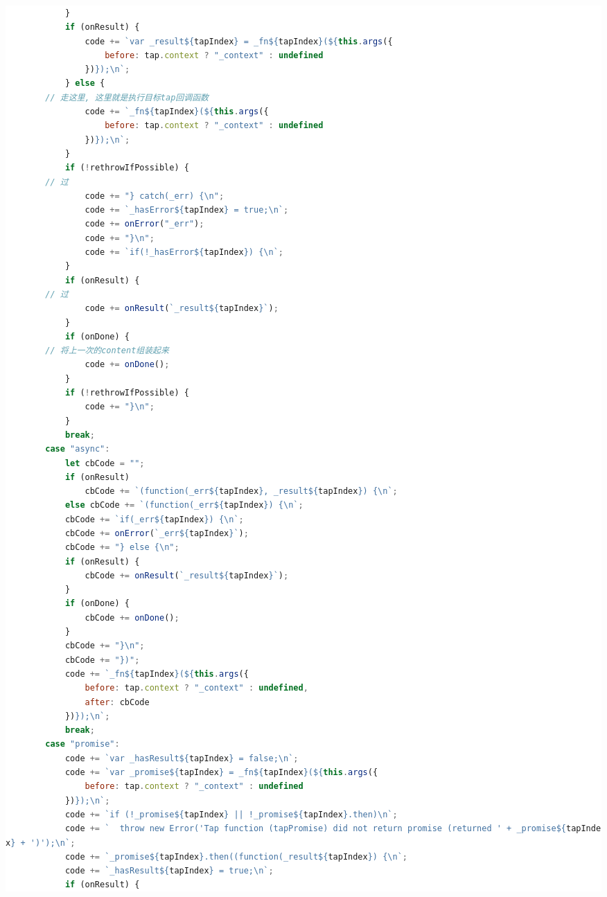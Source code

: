 ```js
			}
			if (onResult) {
				code += `var _result${tapIndex} = _fn${tapIndex}(${this.args({
					before: tap.context ? "_context" : undefined
				})});\n`;
			} else {
        // 走这里, 这里就是执行目标tap回调函数
				code += `_fn${tapIndex}(${this.args({
					before: tap.context ? "_context" : undefined
				})});\n`;
			}
			if (!rethrowIfPossible) {
        // 过
				code += "} catch(_err) {\n";
				code += `_hasError${tapIndex} = true;\n`;
				code += onError("_err");
				code += "}\n";
				code += `if(!_hasError${tapIndex}) {\n`;
			}
			if (onResult) {
        // 过
				code += onResult(`_result${tapIndex}`);
			}
			if (onDone) {
        // 将上一次的content组装起来
				code += onDone();
			}
			if (!rethrowIfPossible) {
				code += "}\n";
			}
			break;
		case "async":
			let cbCode = "";
			if (onResult)
				cbCode += `(function(_err${tapIndex}, _result${tapIndex}) {\n`;
			else cbCode += `(function(_err${tapIndex}) {\n`;
			cbCode += `if(_err${tapIndex}) {\n`;
			cbCode += onError(`_err${tapIndex}`);
			cbCode += "} else {\n";
			if (onResult) {
				cbCode += onResult(`_result${tapIndex}`);
			}
			if (onDone) {
				cbCode += onDone();
			}
			cbCode += "}\n";
			cbCode += "})";
			code += `_fn${tapIndex}(${this.args({
				before: tap.context ? "_context" : undefined,
				after: cbCode
			})});\n`;
			break;
		case "promise":
			code += `var _hasResult${tapIndex} = false;\n`;
			code += `var _promise${tapIndex} = _fn${tapIndex}(${this.args({
				before: tap.context ? "_context" : undefined
			})});\n`;
			code += `if (!_promise${tapIndex} || !_promise${tapIndex}.then)\n`;
			code += `  throw new Error('Tap function (tapPromise) did not return promise (returned ' + _promise${tapIndex} + ')');\n`;
			code += `_promise${tapIndex}.then((function(_result${tapIndex}) {\n`;
			code += `_hasResult${tapIndex} = true;\n`;
			if (onResult) {
```